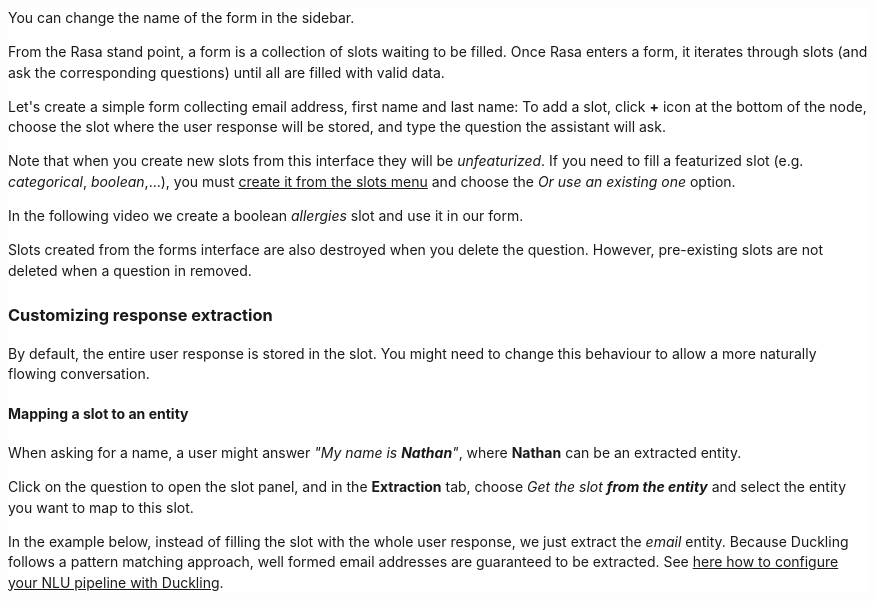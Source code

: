You can change the name of the form in the sidebar.

<video muted loop width="100%" controls>
  <source src="../../../videos/forms/form_renaming.m4v" type="video/mp4"/>
  Your browser does not support the video tag.
</video>

From the Rasa stand point, a form is a collection of slots waiting to be filled. Once Rasa enters a form, it iterates through slots (and ask the corresponding questions) until all are filled with valid data.

Let's create a simple form collecting email address, first name and last name:
To add a slot, click **+** icon at the bottom of the node, choose the slot where the user response will be stored, and type the question the assistant will ask.

<video muted loop width="100%" controls>
  <source src="../../../videos/forms/slot_creation.m4v" type="video/mp4"/>
  Your browser does not support the video tag.
</video>


Note that when you create new slots from this interface they will be _unfeaturized_.
If you need to fill a featurized slot (e.g. _categorical_, _boolean_,...), you must [create it from the slots menu](/docs/rasa/conversation-context/#from-entities) and choose the _Or use an existing one_ option.

In the following video we create a boolean _allergies_ slot and use it in our form.

<video muted loop width="100%" controls>
  <source src="../../../videos/forms/forms_featurized_slot.m4v" type="video/mp4"/>
  Your browser does not support the video tag.
</video>


<Important type="warning">
Slots created from the forms interface are also destroyed when you delete the question. However, pre-existing slots are not deleted when a question in removed.
</Important>


### Customizing response extraction

By default, the entire user response is stored in the slot. You might need to change this behaviour to allow a more naturally flowing conversation.

#### Mapping a slot to an entity

When asking for a name, a user might answer _"My name is **Nathan**"_, where **Nathan** can be an extracted entity.

Click on the question to open the slot panel, and in the **Extraction** tab,
choose _Get the slot **from the entity**_ and select the entity you want to map to this slot.

In the example below, instead of filling the slot with the whole user response, we just extract the _email_ entity.
Because Duckling follows a pattern matching approach, well formed email addresses are guaranteed to be extracted. See [here how to configure your NLU pipeline with Duckling](/docs/rasa/nlu/#extracting-number-dates-and-other-structured-entities).
